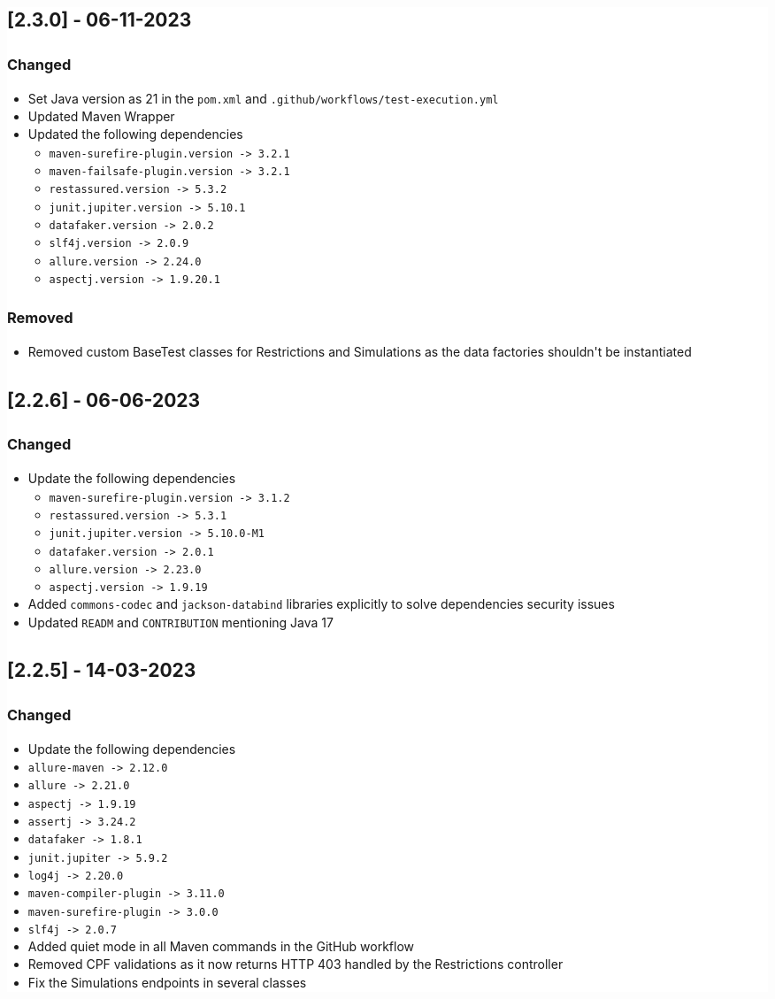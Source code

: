 ## [2.3.0] - 06-11-2023

### Changed
- Set Java version as 21 in the `pom.xml` and `.github/workflows/test-execution.yml`
- Updated Maven Wrapper
- Updated the following dependencies
  - `maven-surefire-plugin.version -> 3.2.1`
  - `maven-failsafe-plugin.version -> 3.2.1`
  - `restassured.version -> 5.3.2`
  - `junit.jupiter.version -> 5.10.1`
  - `datafaker.version -> 2.0.2`
  - `slf4j.version -> 2.0.9`
  - `allure.version -> 2.24.0`
  - `aspectj.version -> 1.9.20.1`

### Removed
- Removed custom BaseTest classes for Restrictions and Simulations as the data factories shouldn't be instantiated

## [2.2.6] - 06-06-2023

### Changed
- Update the following dependencies
  - `maven-surefire-plugin.version -> 3.1.2`
  - `restassured.version -> 5.3.1`
  - `junit.jupiter.version -> 5.10.0-M1`
  - `datafaker.version -> 2.0.1`
  - `allure.version -> 2.23.0`
  - `aspectj.version -> 1.9.19`
- Added `commons-codec` and `jackson-databind` libraries explicitly to solve dependencies security issues
- Updated `READM` and `CONTRIBUTION` mentioning Java 17

## [2.2.5] - 14-03-2023

### Changed
- Update the following dependencies
 - `allure-maven -> 2.12.0`
 - `allure -> 2.21.0`
 - `aspectj -> 1.9.19`
 - `assertj -> 3.24.2`
 - `datafaker -> 1.8.1`
 - `junit.jupiter -> 5.9.2`
 - `log4j -> 2.20.0`
 - `maven-compiler-plugin -> 3.11.0`
 - `maven-surefire-plugin -> 3.0.0`
 - `slf4j -> 2.0.7`
- Added quiet mode in all Maven commands in the GitHub workflow
- Removed CPF validations as it now returns HTTP 403 handled by the Restrictions controller
- Fix the Simulations endpoints in several classes
